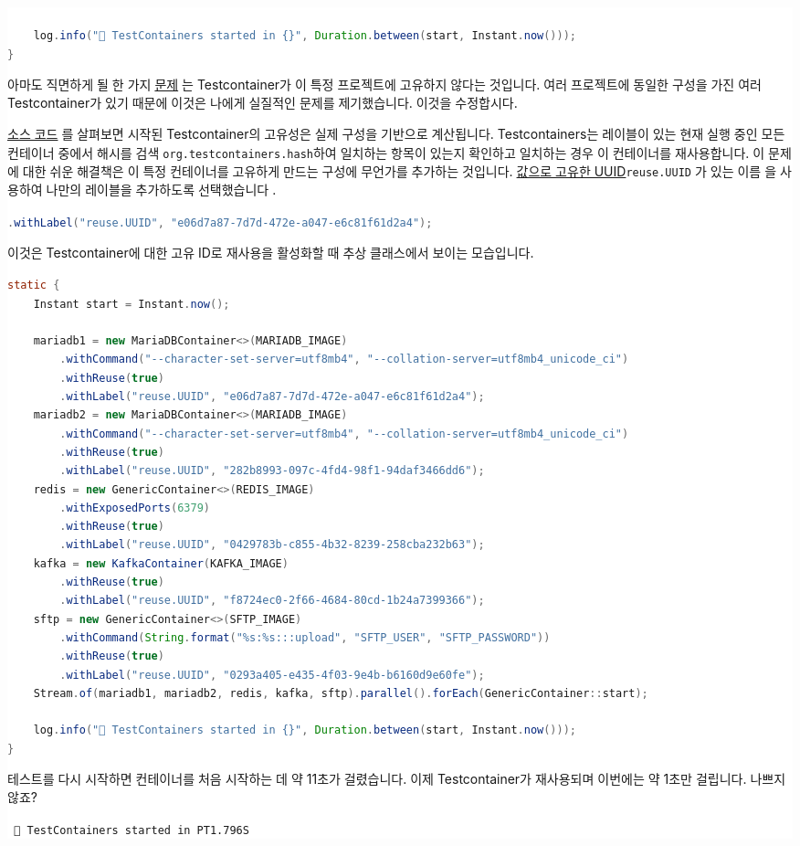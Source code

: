 ```java

    log.info("🐳 TestContainers started in {}", Duration.between(start, Instant.now()));
}
```

아마도 직면하게 될 한 가지 [문제](https://github.com/testcontainers/testcontainers-java/issues/2961) 는 Testcontainer가 이 특정 프로젝트에 고유하지 않다는 것입니다. 여러 프로젝트에 동일한 구성을 가진 여러 Testcontainer가 있기 때문에 이것은 나에게 실질적인 문제를 제기했습니다. 이것을 수정합시다.

[소스 코드](https://github.com/testcontainers/testcontainers-java/blob/17b4f6c136f6f2c7dc223bad407221f62a8f0088/core/src/main/java/org/testcontainers/containers/GenericContainer.java#L364-L412) 를 살펴보면 시작된 Testcontainer의 고유성은 실제 구성을 기반으로 계산됩니다. Testcontainers는 레이블이 있는 현재 실행 중인 모든 컨테이너 중에서 해시를 검색 `org.testcontainers.hash`하여 일치하는 항목이 있는지 확인하고 일치하는 경우 이 컨테이너를 재사용합니다. 이 문제에 대한 쉬운 해결책은 이 특정 컨테이너를 고유하게 만드는 구성에 무언가를 추가하는 것입니다. [값으로 고유한 UUID](https://www.uuidgenerator.net/)`reuse.UUID` 가 있는 이름 을 사용하여 나만의 레이블을 추가하도록 선택했습니다 .

```java
.withLabel("reuse.UUID", "e06d7a87-7d7d-472e-a047-e6c81f61d2a4");
```

이것은 Testcontainer에 대한 고유 ID로 재사용을 활성화할 때 추상 클래스에서 보이는 모습입니다.

```java
static {
    Instant start = Instant.now();

    mariadb1 = new MariaDBContainer<>(MARIADB_IMAGE)
        .withCommand("--character-set-server=utf8mb4", "--collation-server=utf8mb4_unicode_ci")
        .withReuse(true)
        .withLabel("reuse.UUID", "e06d7a87-7d7d-472e-a047-e6c81f61d2a4");
    mariadb2 = new MariaDBContainer<>(MARIADB_IMAGE)
        .withCommand("--character-set-server=utf8mb4", "--collation-server=utf8mb4_unicode_ci")
        .withReuse(true)
        .withLabel("reuse.UUID", "282b8993-097c-4fd4-98f1-94daf3466dd6");
    redis = new GenericContainer<>(REDIS_IMAGE)
        .withExposedPorts(6379)
        .withReuse(true)
        .withLabel("reuse.UUID", "0429783b-c855-4b32-8239-258cba232b63");
    kafka = new KafkaContainer(KAFKA_IMAGE)
        .withReuse(true)
        .withLabel("reuse.UUID", "f8724ec0-2f66-4684-80cd-1b24a7399366");
    sftp = new GenericContainer<>(SFTP_IMAGE)
        .withCommand(String.format("%s:%s:::upload", "SFTP_USER", "SFTP_PASSWORD"))
        .withReuse(true)
        .withLabel("reuse.UUID", "0293a405-e435-4f03-9e4b-b6160d9e60fe");
    Stream.of(mariadb1, mariadb2, redis, kafka, sftp).parallel().forEach(GenericContainer::start);

    log.info("🐳 TestContainers started in {}", Duration.between(start, Instant.now()));
}
```

테스트를 다시 시작하면 컨테이너를 처음 시작하는 데 약 11초가 걸렸습니다. 이제 Testcontainer가 재사용되며 이번에는 약 1초만 걸립니다. 나쁘지 않죠?

```
 🐳 TestContainers started in PT1.796S
```
